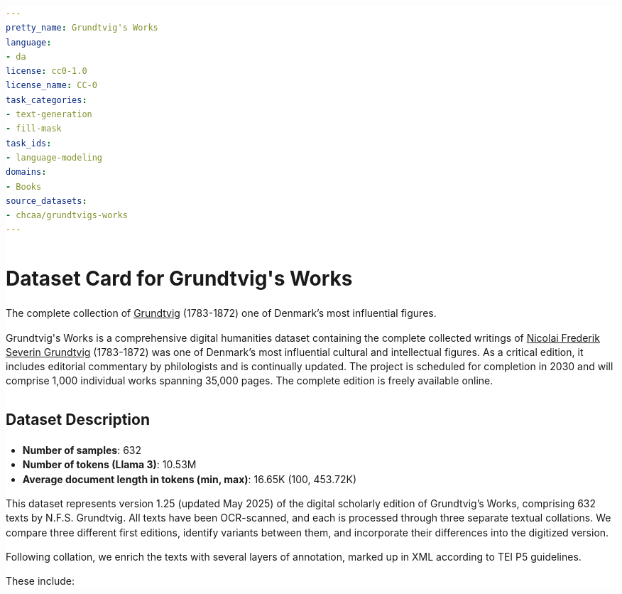 ```yaml
---
pretty_name: Grundtvig's Works
language:
- da
license: cc0-1.0
license_name: CC-0
task_categories:
- text-generation
- fill-mask
task_ids:
- language-modeling
domains:
- Books
source_datasets:
- chcaa/grundtvigs-works
---
```


# Dataset Card for Grundtvig's Works


The complete collection of [Grundtvig](https://en.wikipedia.org/wiki/N._F._S._Grundtvig) (1783-1872) one of Denmark’s most influential figures. 



Grundtvig's Works is a comprehensive digital humanities dataset containing the complete collected writings of
[Nicolai Frederik Severin Grundtvig](https://en.wikipedia.org/wiki/N._F._S._Grundtvig) (1783-1872) was one of Denmark’s most influential cultural and intellectual figures. 
As a critical edition, it includes editorial commentary by philologists and is continually updated. 
The project is scheduled for completion in 2030 and will comprise 1,000 individual works spanning 35,000 pages. The complete edition is freely available online.

## Dataset Description



- **Number of samples**: 632
- **Number of tokens (Llama 3)**: 10.53M
- **Average document length in tokens (min, max)**: 16.65K (100, 453.72K)



This dataset represents version 1.25 (updated May 2025) of the digital scholarly edition of Grundtvig’s Works, comprising 632 texts by N.F.S. Grundtvig. 
All texts have been OCR-scanned, and each is processed through three separate textual collations. We compare three different first editions, identify variants between them, 
and incorporate their differences into the digitized version.

Following collation, we enrich the texts with several layers of annotation, marked up in XML according to TEI P5 guidelines. 

These include: 
